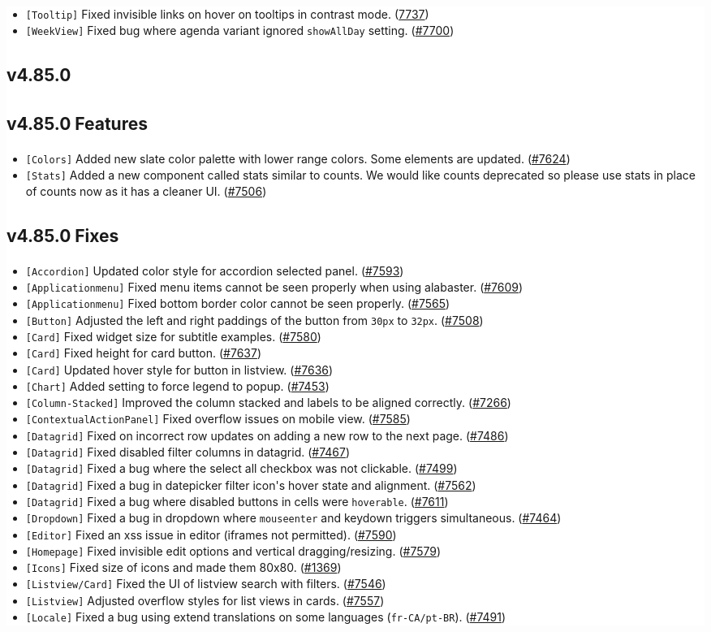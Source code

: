 - `[Tooltip]` Fixed invisible links on hover on tooltips in contrast mode. ([7737](https://github.com/infor-design/enterprise/issues/7737))
- `[WeekView]` Fixed bug where agenda variant ignored `showAllDay` setting. ([#7700](https://github.com/infor-design/enterprise/issues/7700))

## v4.85.0

## v4.85.0 Features

- `[Colors]` Added new slate color palette with lower range colors. Some elements are updated. ([#7624](https://github.com/infor-design/enterprise/issues/7624))
- `[Stats]` Added a new component called stats similar to counts. We would like counts deprecated so please use stats in place of counts now as it has a cleaner UI. ([#7506](https://github.com/infor-design/enterprise/issues/7506))

## v4.85.0 Fixes

- `[Accordion]` Updated color style for accordion selected panel. ([#7593](https://github.com/infor-design/enterprise/issues/7593))
- `[Applicationmenu]` Fixed menu items cannot be seen properly when using alabaster. ([#7609](https://github.com/infor-design/enterprise/issues/7609))
- `[Applicationmenu]` Fixed bottom border color cannot be seen properly. ([#7565](https://github.com/infor-design/enterprise/issues/7565))
- `[Button]` Adjusted the left and right paddings of the button from `30px` to `32px`. ([#7508](https://github.com/infor-design/enterprise/issues/7508))
- `[Card]` Fixed widget size for subtitle examples. ([#7580](https://github.com/infor-design/enterprise/issues/7580))
- `[Card]` Fixed height for card button. ([#7637](https://github.com/infor-design/enterprise/issues/7637))
- `[Card]` Updated hover style for button in listview. ([#7636](https://github.com/infor-design/enterprise/issues/7636))
- `[Chart]` Added setting to force legend to popup. ([#7453](https://github.com/infor-design/enterprise/issues/7453))
- `[Column-Stacked]` Improved the column stacked and labels to be aligned correctly. ([#7266](https://github.com/infor-design/enterprise/issues/7266))
- `[ContextualActionPanel]` Fixed overflow issues on mobile view. ([#7585](https://github.com/infor-design/enterprise/issues/7585))
- `[Datagrid]` Fixed on incorrect row updates on adding a new row to the next page. ([#7486](https://github.com/infor-design/enterprise/issues/7486))
- `[Datagrid]` Fixed disabled filter columns in datagrid. ([#7467](https://github.com/infor-design/enterprise/issues/7467))
- `[Datagrid]` Fixed a bug where the select all checkbox was not clickable. ([#7499](https://github.com/infor-design/enterprise/issues/7499))
- `[Datagrid]` Fixed a bug in datepicker filter icon's hover state and alignment. ([#7562](https://github.com/infor-design/enterprise/issues/7562))
- `[Datagrid]` Fixed a bug where disabled buttons in cells were `hoverable`. ([#7611](https://github.com/infor-design/enterprise/issues/7611))
- `[Dropdown]` Fixed a bug in dropdown where `mouseenter` and keydown triggers simultaneous. ([#7464](https://github.com/infor-design/enterprise/issues/7464))
- `[Editor]` Fixed an xss issue in editor (iframes not permitted). ([#7590](https://github.com/infor-design/enterprise/issues/7590))
- `[Homepage]` Fixed invisible edit options and vertical dragging/resizing. ([#7579](https://github.com/infor-design/enterprise/issues/7579))
- `[Icons]` Fixed size of icons and made them 80x80. ([#1369](https://jira.infor.com/browse/IDS-1360))
- `[Listview/Card]` Fixed the UI of listview search with filters. ([#7546](https://github.com/infor-design/enterprise/issues/7546))
- `[Listview]` Adjusted overflow styles for list views in cards. ([#7557](https://github.com/infor-design/enterprise/issues/7557))
- `[Locale]` Fixed a bug using extend translations on some languages (`fr-CA/pt-BR`). ([#7491](https://github.com/infor-design/enterprise/issues/7491))